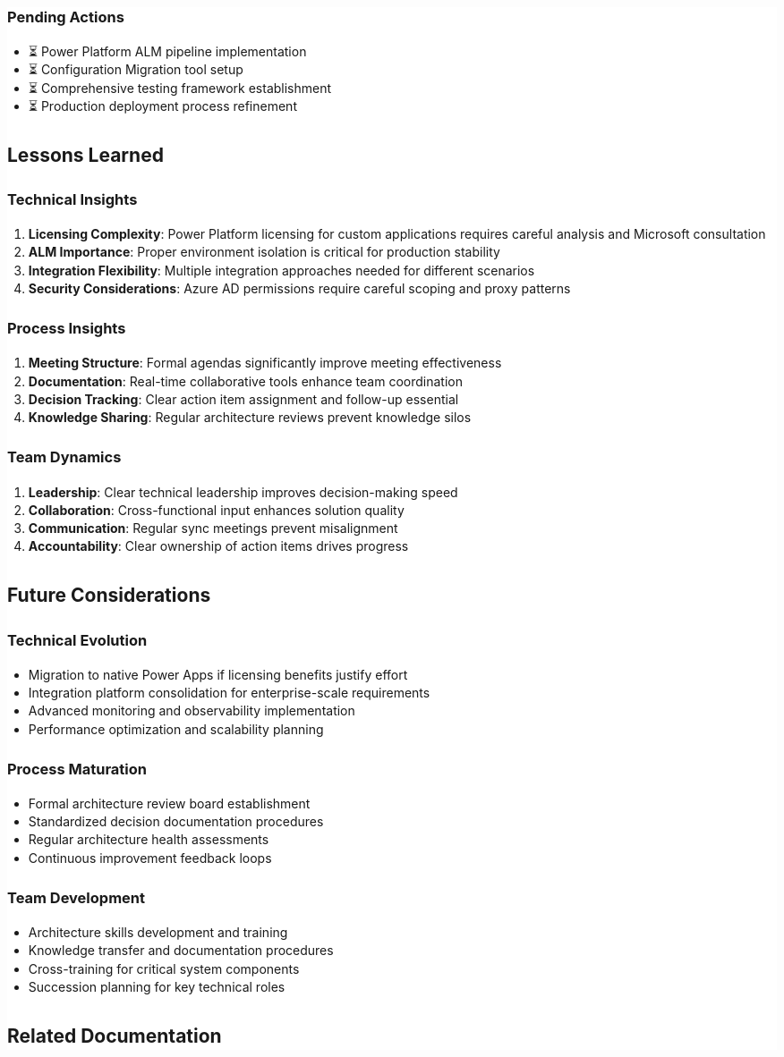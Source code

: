 ### Pending Actions
- ⏳ Power Platform ALM pipeline implementation
- ⏳ Configuration Migration tool setup
- ⏳ Comprehensive testing framework establishment
- ⏳ Production deployment process refinement

## Lessons Learned

### Technical Insights
1. **Licensing Complexity**: Power Platform licensing for custom applications requires careful analysis and Microsoft consultation
2. **ALM Importance**: Proper environment isolation is critical for production stability
3. **Integration Flexibility**: Multiple integration approaches needed for different scenarios
4. **Security Considerations**: Azure AD permissions require careful scoping and proxy patterns

### Process Insights
1. **Meeting Structure**: Formal agendas significantly improve meeting effectiveness
2. **Documentation**: Real-time collaborative tools enhance team coordination
3. **Decision Tracking**: Clear action item assignment and follow-up essential
4. **Knowledge Sharing**: Regular architecture reviews prevent knowledge silos

### Team Dynamics
1. **Leadership**: Clear technical leadership improves decision-making speed
2. **Collaboration**: Cross-functional input enhances solution quality
3. **Communication**: Regular sync meetings prevent misalignment
4. **Accountability**: Clear ownership of action items drives progress

## Future Considerations

### Technical Evolution
- Migration to native Power Apps if licensing benefits justify effort
- Integration platform consolidation for enterprise-scale requirements
- Advanced monitoring and observability implementation
- Performance optimization and scalability planning

### Process Maturation
- Formal architecture review board establishment
- Standardized decision documentation procedures
- Regular architecture health assessments
- Continuous improvement feedback loops

### Team Development
- Architecture skills development and training
- Knowledge transfer and documentation procedures
- Cross-training for critical system components
- Succession planning for key technical roles

## Related Documentation
